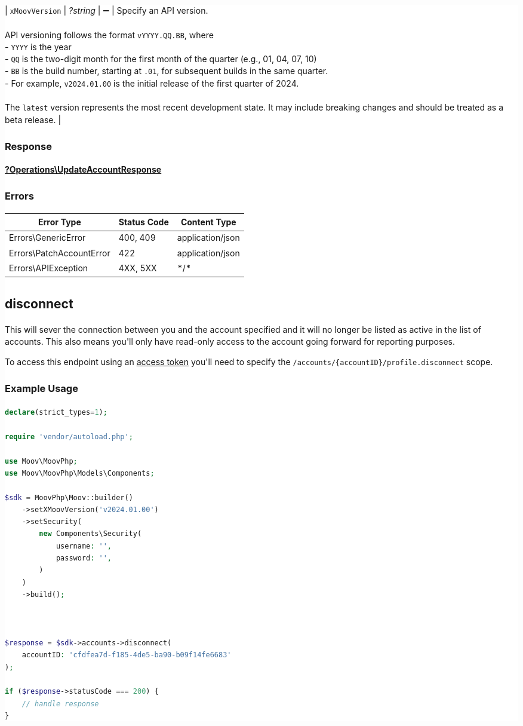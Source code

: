 | `xMoovVersion`                                                                                                                                                                                                                                                                                                                                                                                                                                                                                                                    | *?string*                                                                                                                                                                                                                                                                                                                                                                                                                                                                                                                         | :heavy_minus_sign:                                                                                                                                                                                                                                                                                                                                                                                                                                                                                                                | Specify an API version.<br/><br/>API versioning follows the format `vYYYY.QQ.BB`, where <br/>  - `YYYY` is the year<br/>  - `QQ` is the two-digit month for the first month of the quarter (e.g., 01, 04, 07, 10)<br/>  - `BB` is the build number, starting at `.01`, for subsequent builds in the same quarter. <br/>    - For example, `v2024.01.00` is the initial release of the first quarter of 2024.<br/><br/>The `latest` version represents the most recent development state. It may include breaking changes and should be treated as a beta release. |

### Response

**[?Operations\UpdateAccountResponse](../../Models/Operations/UpdateAccountResponse.md)**

### Errors

| Error Type               | Status Code              | Content Type             |
| ------------------------ | ------------------------ | ------------------------ |
| Errors\GenericError      | 400, 409                 | application/json         |
| Errors\PatchAccountError | 422                      | application/json         |
| Errors\APIException      | 4XX, 5XX                 | \*/\*                    |

## disconnect

This will sever the connection between you and the account specified and it will no longer be listed as 
active in the list of accounts. This also means you'll only have read-only access to the account going 
forward for reporting purposes.

To access this endpoint using an [access token](https://docs.moov.io/api/authentication/access-tokens/) 
you'll need to specify the `/accounts/{accountID}/profile.disconnect` scope.

### Example Usage


```php
declare(strict_types=1);

require 'vendor/autoload.php';

use Moov\MoovPhp;
use Moov\MoovPhp\Models\Components;

$sdk = MoovPhp\Moov::builder()
    ->setXMoovVersion('v2024.01.00')
    ->setSecurity(
        new Components\Security(
            username: '',
            password: '',
        )
    )
    ->build();



$response = $sdk->accounts->disconnect(
    accountID: 'cfdfea7d-f185-4de5-ba90-b09f14fe6683'
);

if ($response->statusCode === 200) {
    // handle response
}
```

